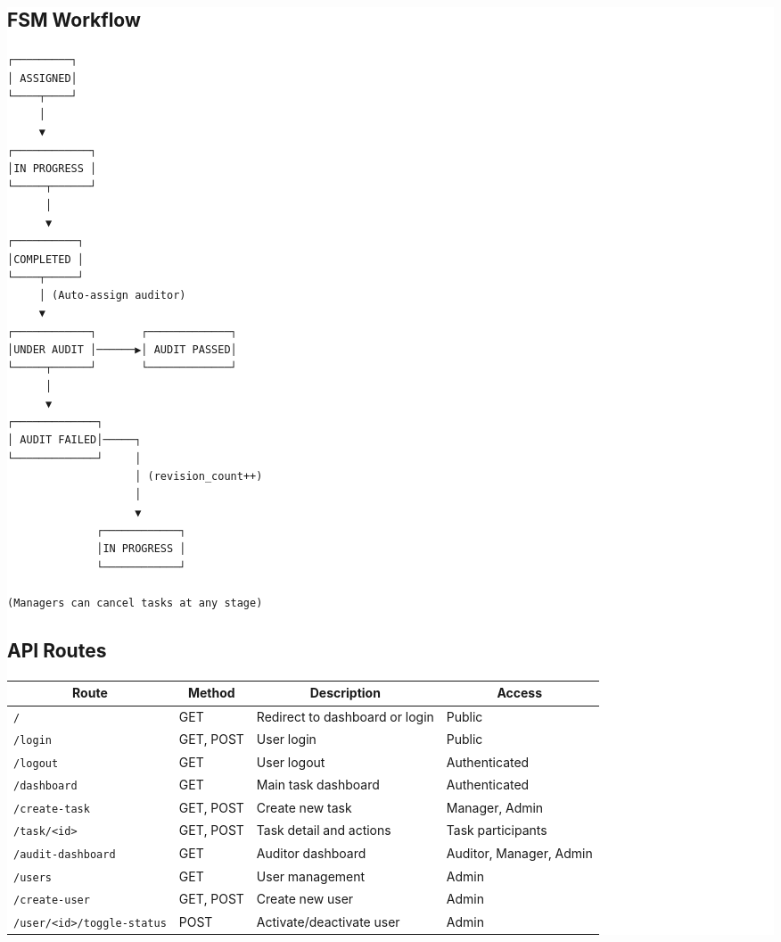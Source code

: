 ## FSM Workflow

```
┌─────────┐
│ ASSIGNED│
└────┬────┘
     │
     ▼
┌────────────┐
│IN PROGRESS │
└─────┬──────┘
      │
      ▼
┌──────────┐
│COMPLETED │
└────┬─────┘
     │ (Auto-assign auditor)
     ▼
┌────────────┐       ┌─────────────┐
│UNDER AUDIT │──────▶│ AUDIT PASSED│
└─────┬──────┘       └─────────────┘
      │
      ▼
┌─────────────┐
│ AUDIT FAILED│─────┐
└─────────────┘     │
                    │ (revision_count++)
                    │
                    ▼
              ┌────────────┐
              │IN PROGRESS │
              └────────────┘

(Managers can cancel tasks at any stage)
```

## API Routes

| Route | Method | Description | Access |
|-------|--------|-------------|--------|
| `/` | GET | Redirect to dashboard or login | Public |
| `/login` | GET, POST | User login | Public |
| `/logout` | GET | User logout | Authenticated |
| `/dashboard` | GET | Main task dashboard | Authenticated |
| `/create-task` | GET, POST | Create new task | Manager, Admin |
| `/task/<id>` | GET, POST | Task detail and actions | Task participants |
| `/audit-dashboard` | GET | Auditor dashboard | Auditor, Manager, Admin |
| `/users` | GET | User management | Admin |
| `/create-user` | GET, POST | Create new user | Admin |
| `/user/<id>/toggle-status` | POST | Activate/deactivate user | Admin |
